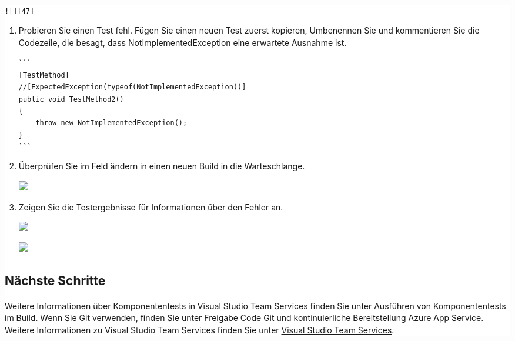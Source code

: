     ![][47]

1.  Probieren Sie einen Test fehl. Fügen Sie einen neuen Test zuerst kopieren, Umbenennen Sie und kommentieren Sie die Codezeile, die besagt, dass NotImplementedException eine erwartete Ausnahme ist.

        ```
        [TestMethod]
        //[ExpectedException(typeof(NotImplementedException))]
        public void TestMethod2()
        {
            throw new NotImplementedException();
        }
        ```

1. Überprüfen Sie im Feld ändern in einen neuen Build in die Warteschlange.

    ![][48]

1. Zeigen Sie die Testergebnisse für Informationen über den Fehler an.

    ![][49]

    ![][50]

## <a name="next-steps"></a>Nächste Schritte
Weitere Informationen über Komponententests in Visual Studio Team Services finden Sie unter [Ausführen von Komponententests im Build](http://go.microsoft.com/fwlink/p/?LinkId=510474). Wenn Sie Git verwenden, finden Sie unter [Freigabe Code Git](http://www.visualstudio.com/get-started/share-your-code-in-git-vs.aspx) und [kontinuierliche Bereitstellung Azure App Service](../app-service-web/app-service-continuous-deployment.md).  Weitere Informationen zu Visual Studio Team Services finden Sie unter [Visual Studio Team Services](http://go.microsoft.com/fwlink/?LinkId=253861).

[0]: ./media/cloud-services-continuous-delivery-use-vso/tfs0.PNG
[1]: ./media/cloud-services-continuous-delivery-use-vso/tfs1.png
[2]: ./media/cloud-services-continuous-delivery-use-vso/tfs2.png

[5]: ./media/cloud-services-continuous-delivery-use-vso/tfs5.png
[6]: ./media/cloud-services-continuous-delivery-use-vso/tfs6.png
[7]: ./media/cloud-services-continuous-delivery-use-vso/tfs7.png
[8]: ./media/cloud-services-continuous-delivery-use-vso/tfs8.png
[9]: ./media/cloud-services-continuous-delivery-use-vso/tfs9.png
[10]: ./media/cloud-services-continuous-delivery-use-vso/tfs10.png
[11]: ./media/cloud-services-continuous-delivery-use-vso/tfs11.png
[12]: ./media/cloud-services-continuous-delivery-use-vso/tfs12.png
[13]: ./media/cloud-services-continuous-delivery-use-vso/tfs13.png
[14]: ./media/cloud-services-continuous-delivery-use-vso/tfs14.png
[15]: ./media/cloud-services-continuous-delivery-use-vso/tfs15.png
[16]: ./media/cloud-services-continuous-delivery-use-vso/tfs16.png
[17]: ./media/cloud-services-continuous-delivery-use-vso/tfs17.png
[18]: ./media/cloud-services-continuous-delivery-use-vso/tfs18.png
[19]: ./media/cloud-services-continuous-delivery-use-vso/tfs19.png
[20]: ./media/cloud-services-continuous-delivery-use-vso/tfs20.png
[21]: ./media/cloud-services-continuous-delivery-use-vso/tfs21.png
[22]: ./media/cloud-services-continuous-delivery-use-vso/tfs22.png
[23]: ./media/cloud-services-continuous-delivery-use-vso/tfs23.png
[24]: ./media/cloud-services-continuous-delivery-use-vso/tfs24.png
[25]: ./media/cloud-services-continuous-delivery-use-vso/tfs25.png
[26]: ./media/cloud-services-continuous-delivery-use-vso/tfs26.png
[27]: ./media/cloud-services-continuous-delivery-use-vso/tfs27.png
[28]: ./media/cloud-services-continuous-delivery-use-vso/tfs28.png
[29]: ./media/cloud-services-continuous-delivery-use-vso/tfs29.png
[30]: ./media/cloud-services-continuous-delivery-use-vso/tfs30.png
[31]: ./media/cloud-services-continuous-delivery-use-vso/tfs31.png
[32]: ./media/cloud-services-continuous-delivery-use-vso/tfs32.png
[33]: ./media/cloud-services-continuous-delivery-use-vso/tfs33.png
[34]: ./media/cloud-services-continuous-delivery-use-vso/tfs34.png
[35]: ./media/cloud-services-continuous-delivery-use-vso/tfs35.png
[36]: ./media/cloud-services-continuous-delivery-use-vso/tfs36.PNG
[37]: ./media/cloud-services-continuous-delivery-use-vso/tfs37.PNG
[38]: ./media/cloud-services-continuous-delivery-use-vso/AdvancedMSBuildSettings.PNG
[39]: ./media/cloud-services-continuous-delivery-use-vso/AddUnitTestProject.PNG
[40]: ./media/cloud-services-continuous-delivery-use-vso/AddProjectReferences.PNG
[41]: ./media/cloud-services-continuous-delivery-use-vso/EditBuildDefinitionForTest.PNG
[42]: ./media/cloud-services-continuous-delivery-use-vso/QueueNewBuild.PNG
[43]: ./media/cloud-services-continuous-delivery-use-vso/QueueBuildDialog.PNG
[44]: ./media/cloud-services-continuous-delivery-use-vso/BuildInTeamExplorer.PNG
[45]: ./media/cloud-services-continuous-delivery-use-vso/BuildRequestInfo.PNG
[46]: ./media/cloud-services-continuous-delivery-use-vso/BuildSucceeded.PNG
[47]: ./media/cloud-services-continuous-delivery-use-vso/TestResultsPassed.PNG
[48]: ./media/cloud-services-continuous-delivery-use-vso/CheckInChangeToMakeTestsFail.PNG
[49]: ./media/cloud-services-continuous-delivery-use-vso/TestsFailed.PNG
[50]: ./media/cloud-services-continuous-delivery-use-vso/TestsResultsFailed.PNG
